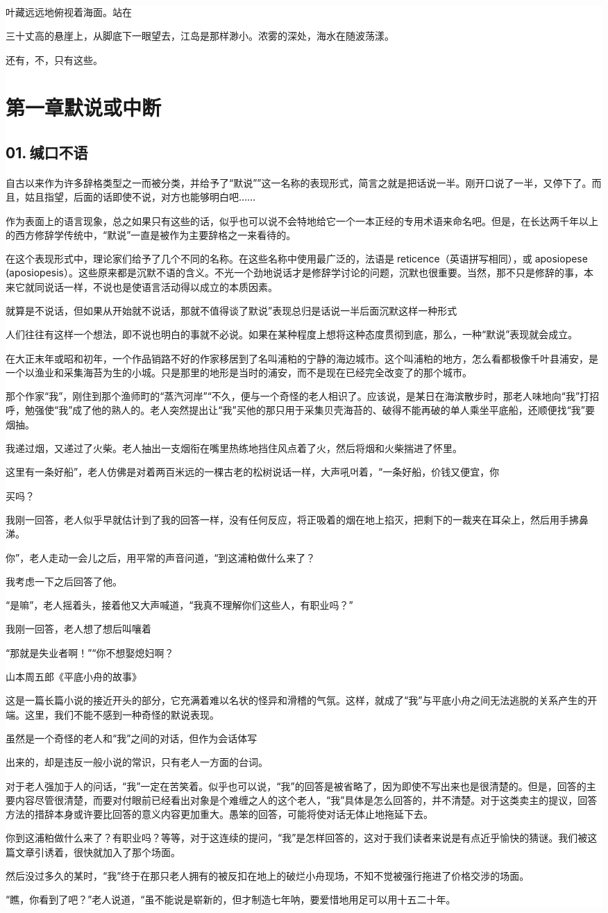 叶藏远远地俯视着海面。站在

三十丈高的悬崖上，从脚底下一眼望去，江岛是那样渺小。浓雾的深处，海水在随波荡漾。

还有，不，只有这些。

# 第一章默说或中断

## 01. 缄口不语

自古以来作为许多辞格类型之一而被分类，并给予了“默说””这一名称的表现形式，简言之就是把话说一半。刚开口说了一半，又停下了。而且，姑且指望，后面的话即使不说，对方也能够明白吧……

作为表面上的语言现象，总之如果只有这些的话，似乎也可以说不会特地给它一个一本正经的专用术语来命名吧。但是，在长达两千年以上的西方修辞学传统中，“默说”一直是被作为主要辞格之一来看待的。

在这个表现形式中，理论家们给予了几个不同的名称。在这些名称中使用最广泛的，法语是 reticence（英语拼写相同），或 aposiopese (aposiopesis）。这些原来都是沉默不语的含义。不光一个劲地说话才是修辞学讨论的问题，沉默也很重要。当然，那不只是修辞的事，本来它就同说话一样，不说也是使语言活动得以成立的本质因素。

就算是不说话，但如果从开始就不说话，那就不值得谈了默说”表现总归是话说一半后面沉默这样一种形式

人们往往有这样一个想法，即不说也明白的事就不必说。如果在某种程度上想将这种态度贯彻到底，那么，一种“默说”表现就会成立。

在大正末年或昭和初年，一个作品销路不好的作家移居到了名叫浦粕的宁静的海边城市。这个叫浦粕的地方，怎么看都极像千叶县浦安，是一个以渔业和采集海苔为生的小城。只是那里的地形是当时的浦安，而不是现在已经完全改变了的那个城市。

那个作家“我”，刚住到那个渔师町的“蒸汽河岸”“不久，便与一个奇怪的老人相识了。应该说，是某日在海滨散步时，那老人味地向“我”打招呼，勉强使“我”成了他的熟人的。老人突然提出让“我”买他的那只用于采集贝壳海苔的、破得不能再破的单人乘坐平底船，还顺便找“我”要烟抽。

我递过烟，又递过了火柴。老人抽出一支烟衔在嘴里热练地挡住风点着了火，然后将烟和火柴揣进了怀里。

这里有一条好船”，老人仿佛是对着两百米远的一棵古老的松树说话一样，大声吼머着，“一条好船，价钱又便宜，你

买吗？

我刚一回答，老人似乎早就估计到了我的回答一样，没有任何反应，将正吸着的烟在地上掐灭，把剩下的一裁夹在耳朵上，然后用手拂鼻涕。

你”，老人走动一会儿之后，用平常的声音问道，“到这浦粕做什么来了？

我考虑一下之后回答了他。

“是嘛”，老人摇着头，接着他又大声喊道，“我真不理解你们这些人，有职业吗？”

我刚一回答，老人想了想后叫嚷着

“那就是失业者啊！”“你不想娶熄妇啊？

山本周五郎《平底小舟的故事》

这是一篇长篇小说的接近开头的部分，它充满着难以名状的怪异和滑稽的气氛。这样，就成了“我”与平底小舟之间无法逃脱的关系产生的开端。这里，我们不能不感到一种奇怪的默说表现。

虽然是一个奇怪的老人和“我”之间的对话，但作为会话体写

出来的，却是违反一般小说的常识，只有老人一方面的台词。

对于老人强加于人的问话，“我”一定在苦笑着。似乎也可以说，“我”的回答是被省略了，因为即使不写出来也是很清楚的。但是，回答的主要内容尽管很清楚，而要对付眼前已经看出对象是个难缠之人的这个老人，“我”具体是怎么回答的，并不清楚。对于这类卖主的提议，回答方法的措辞本身或许要比回答的意义内容更加重大。愚笨的回答，可能将使对话无体止地拖延下去。

你到这浦粕做什么来了？有职业吗？等等，对于这连续的提问，“我”是怎样回答的，这对于我们读者来说是有点近乎愉快的猜谜。我们被这篇文章引诱着，很快就加入了那个场面。

然后没过多久的某时，“我”终于在那只老人拥有的被反扣在地上的破烂小舟现场，不知不觉被强行拖进了价格交涉的场面。

“瞧，你看到了吧？”老人说道，“虽不能说是崭新的，但才制造七年呐，要爱惜地用足可以用十五二十年。
